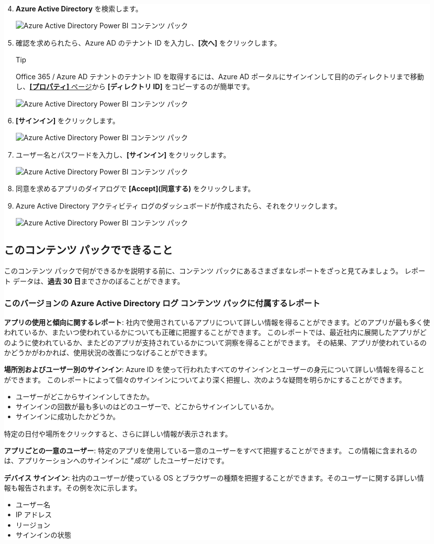 4.  **Azure Active Directory** を検索します。

    ![Azure Active Directory Power BI コンテンツ パック](./media/active-directory-reporting-power-bi-content-pack-how-to/03.png)
 
5.  確認を求められたら、Azure AD のテナント ID を入力し、**[次へ]** をクリックします。

    > [!TIP] 
    > Office 365 / Azure AD テナントのテナント ID を取得するには、Azure AD ポータルにサインインして目的のディレクトリまで移動し、[**[プロパティ]** ページ](https://portal.azure.com/#blade/Microsoft_AAD_IAM/ActiveDirectoryMenuBlade/Properties)から **[ディレクトリ ID]** をコピーするのが簡単です。

    ![Azure Active Directory Power BI コンテンツ パック](./media/active-directory-reporting-power-bi-content-pack-how-to/04.png) 

6.  **[サインイン]** をクリックします。 
 
    ![Azure Active Directory Power BI コンテンツ パック](./media/active-directory-reporting-power-bi-content-pack-how-to/05.png) 



7.  ユーザー名とパスワードを入力し、**[サインイン]** をクリックします。
 
    ![Azure Active Directory Power BI コンテンツ パック](./media/active-directory-reporting-power-bi-content-pack-how-to/06.png) 

8.  同意を求めるアプリのダイアログで **[Accept]\(同意する\)** をクリックします。
 
9.  Azure Active Directory アクティビティ ログのダッシュボードが作成されたら、それをクリックします。
 
    ![Azure Active Directory Power BI コンテンツ パック](./media/active-directory-reporting-power-bi-content-pack-how-to/08.png) 

## <a name="what-can-i-do-with-this-content-pack"></a>このコンテンツ パックでできること

このコンテンツ パックで何ができるかを説明する前に、コンテンツ パックにあるさまざまなレポートをざっと見てみましょう。 レポート データは、**過去 30 日**までさかのぼることができます。

### <a name="reports-included-in-this-version-of-azure-active-directory-logs-content-pack"></a>このバージョンの Azure Active Directory ログ コンテンツ パックに付属するレポート

**アプリの使用と傾向に関するレポート**: 社内で使用されているアプリについて詳しい情報を得ることができます。どのアプリが最も多く使われているか、またいつ使われているかについても正確に把握することができます。 このレポートでは、最近社内に展開したアプリがどのように使われているか、またどのアプリが支持されているかについて洞察を得ることができます。 その結果、アプリが使われているのかどうかがわかれば、使用状況の改善につなげることができます。

**場所別およびユーザー別のサインイン**: Azure ID を使って行われたすべてのサインインとユーザーの身元について詳しい情報を得ることができます。 このレポートによって個々のサインインについてより深く把握し、次のような疑問を明らかにすることができます。

- ユーザーがどこからサインインしてきたか。
- サインインの回数が最も多いのはどのユーザーで、どこからサインインしているか。 
- サインインに成功したかどうか。  
 
特定の日付や場所をクリックすると、さらに詳しい情報が表示されます。

**アプリごとの一意のユーザー**: 特定のアプリを使用している一意のユーザーをすべて把握することができます。 この情報に含まれるのは、アプリケーションへのサインインに "*成功*" したユーザーだけです。

**デバイス サインイン**: 社内のユーザーが使っている OS とブラウザーの種類を把握することができます。そのユーザーに関する詳しい情報も報告されます。その例を次に示します。

- ユーザー名
- IP アドレス
- リージョン 
- サインインの状態 
